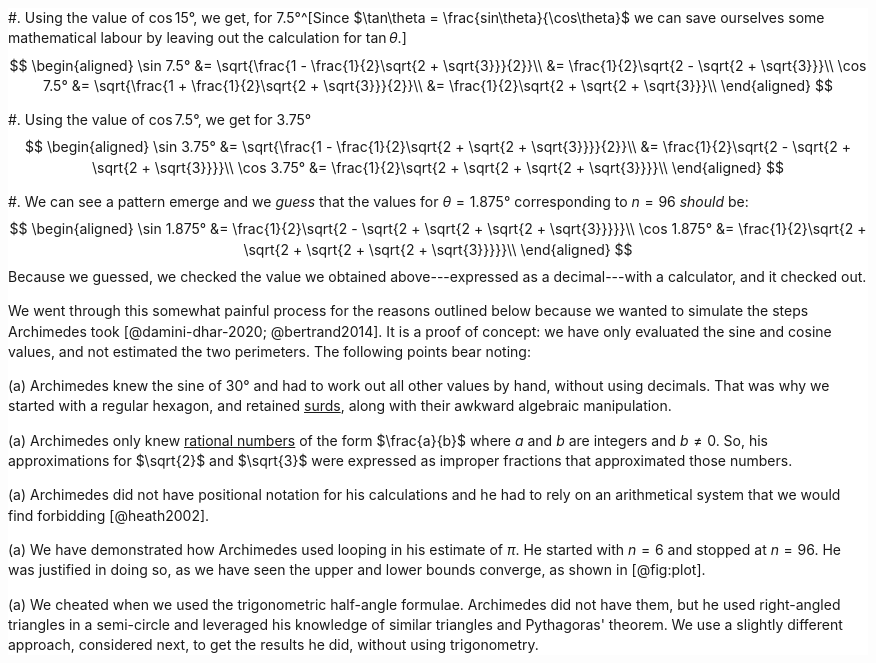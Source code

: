 #.  Using the value of $\cos 15°$, we get, for $7.5°$^[Since $\tan\theta = \frac{sin\theta}{\cos\theta}$ we can save ourselves some mathematical labour by leaving out the calculation for $\tan\theta$.]
$$
\begin{aligned}
\sin 7.5° &= \sqrt{\frac{1 - \frac{1}{2}\sqrt{2 + \sqrt{3}}}{2}}\\
&= \frac{1}{2}\sqrt{2 - \sqrt{2 + \sqrt{3}}}\\
\cos 7.5° &= \sqrt{\frac{1 + \frac{1}{2}\sqrt{2 + \sqrt{3}}}{2}}\\
&= \frac{1}{2}\sqrt{2 + \sqrt{2 + \sqrt{3}}}\\ 
\end{aligned}
$$

#. Using the value of $\cos 7.5°$, we get for $3.75°$
$$
\begin{aligned}
\sin 3.75° &= \sqrt{\frac{1 - \frac{1}{2}\sqrt{2 + \sqrt{2 + \sqrt{3}}}}{2}}\\
&= \frac{1}{2}\sqrt{2 - \sqrt{2 + \sqrt{2 + \sqrt{3}}}}\\
\cos 3.75° &= \frac{1}{2}\sqrt{2 + \sqrt{2 + \sqrt{2 + \sqrt{3}}}}\\
\end{aligned}
$$

#. We can see a pattern emerge and we _guess_ that the values for $\theta = 1.875°$ corresponding to $n=96$ _should_ be:
$$
\begin{aligned}
\sin 1.875° &= \frac{1}{2}\sqrt{2 - \sqrt{2 + \sqrt{2 + \sqrt{2 + \sqrt{3}}}}}\\
\cos 1.875° &= \frac{1}{2}\sqrt{2 + \sqrt{2 + \sqrt{2 + \sqrt{2 + \sqrt{3}}}}}\\
\end{aligned}
$$
Because we guessed, we checked the value we obtained above---expressed as a decimal---with a calculator, and it checked out.

We went through this somewhat painful process for the reasons outlined below because we wanted to simulate the steps Archimedes took [@damini-dhar-2020; @bertrand2014]. It is a proof of concept: we have only evaluated the sine and cosine values, and not estimated the two perimeters. The following points bear noting:

(a) Archimedes knew the sine of 30° and had to work out all other values by hand, without using decimals. That was why we started with a regular hexagon, and retained [surds](https://www.thefreedictionary.com/surds), along with their awkward algebraic manipulation.

(a) Archimedes only knew [rational numbers](https://www.britannica.com/science/rational-number) of the form $\frac{a}{b}$ where $a$ and $b$ are integers and $b \neq 0$. So, his approximations for $\sqrt{2}$ and $\sqrt{3}$ were expressed as improper fractions that approximated those numbers.

(a) Archimedes did not have positional notation for his calculations and he had to rely on an arithmetical system that we would find forbidding [@heath2002].

(a) We have demonstrated how Archimedes used looping in his estimate of $\pi$. He started with $n = 6$ and stopped at $n=96$. He was justified in doing so, as we have seen the upper and lower bounds converge, as shown in [@fig:plot].

(a) We cheated when we used the trigonometric half-angle formulae. Archimedes did not have them, but he  used right-angled triangles in a semi-circle and leveraged his knowledge of similar triangles and Pythagoras' theorem. We use a slightly different approach, considered next, to get the results he did, without using trigonometry.
